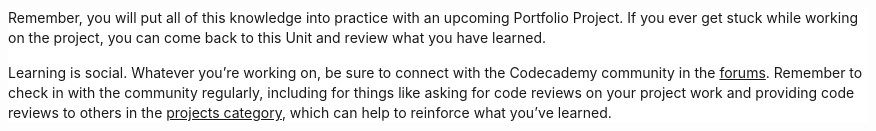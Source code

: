 Remember, you will put all of this knowledge into practice with an upcoming Portfolio Project. If you ever get stuck while working on the project, you can come back to this Unit and review what you have learned.

Learning is social. Whatever you’re working on, be sure to connect with the Codecademy community in the [forums](https://discuss.codecademy.com/). Remember to check in with the community regularly, including for things like asking for code reviews on your project work and providing code reviews to others in the [projects category](https://discuss.codecademy.com/c/project/1833), which can help to reinforce what you’ve learned.